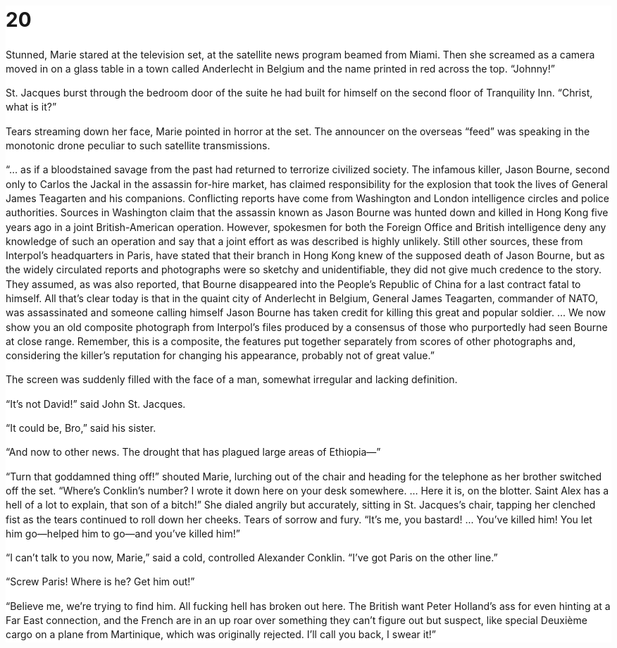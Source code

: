 # 20


Stunned, Marie stared at the television set, at the satellite news program beamed from Miami. Then she screamed as a camera moved in on a glass table in a town called Anderlecht in Belgium and the name printed in red across the top. “Johnny!”

St. Jacques burst through the bedroom door of the suite he had built for himself on the second floor of Tranquility Inn. “Christ, what is it?”

Tears streaming down her face, Marie pointed in horror at the set. The announcer on the overseas “feed” was speaking in the monotonic drone peculiar to such satellite transmissions.

“... as if a bloodstained savage from the past had returned to terrorize civilized society. The infamous killer, Jason Bourne, second only to Carlos the Jackal in the assassin for-hire market, has claimed responsibility for the explosion that took the lives of General James Teagarten and his companions. Conflicting reports have come from Washington and London intelligence circles and police authorities. Sources in Washington claim that the assassin known as Jason Bourne was hunted down and killed in Hong Kong five years ago in a joint British-American operation. However, spokesmen for both the Foreign Office and British intelligence deny any knowledge of such an operation and say that a joint effort as was described is highly unlikely. Still other sources, these from Interpol’s headquarters in Paris, have stated that their branch in Hong Kong knew of the supposed death of Jason Bourne, but as the widely circulated reports and photographs were so sketchy and unidentifiable, they did not give much credence to the story. They assumed, as was also reported, that Bourne disappeared into the People’s Republic of China for a last contract fatal to himself. All that’s clear today is that in the quaint city of Anderlecht in Belgium, General James Teagarten, commander of NATO, was assassinated and someone calling himself Jason Bourne has taken credit for killing this great and popular soldier. ... We now show you an old composite photograph from Interpol’s files produced by a consensus of those who purportedly had seen Bourne at close range. Remember, this is a composite, the features put together separately from scores of other photographs and, considering the killer’s reputation for changing his appearance, probably not of great value.”

The screen was suddenly filled with the face of a man, somewhat irregular and lacking definition.

“It’s not David!” said John St. Jacques.

“It could be, Bro,” said his sister.

“And now to other news. The drought that has plagued large areas of Ethiopia—”

“Turn that goddamned thing off!” shouted Marie, lurching out of the chair and heading for the telephone as her brother switched off the set. “Where’s Conklin’s number? I wrote it down here on your desk somewhere. ... Here it is, on the blotter. Saint Alex has a hell of a lot to explain, that son of a bitch!” She dialed angrily but accurately, sitting in St. Jacques’s chair, tapping her clenched fist as the tears continued to roll down her cheeks. Tears of sorrow and fury. “It’s me, you bastard! ... You’ve killed him! You let him go—helped him to go—and you’ve killed him!”

“I can’t talk to you now, Marie,” said a cold, controlled Alexander Conklin. “I’ve got Paris on the other line.”

“Screw Paris! Where is he? Get him out!”

“Believe me, we’re trying to find him. All fucking hell has broken out here. The British want Peter Holland’s ass for even hinting at a Far East connection, and the French are in an up roar over something they can’t figure out but suspect, like special Deuxième cargo on a plane from Martinique, which was originally rejected. I’ll call you back, I swear it!”
